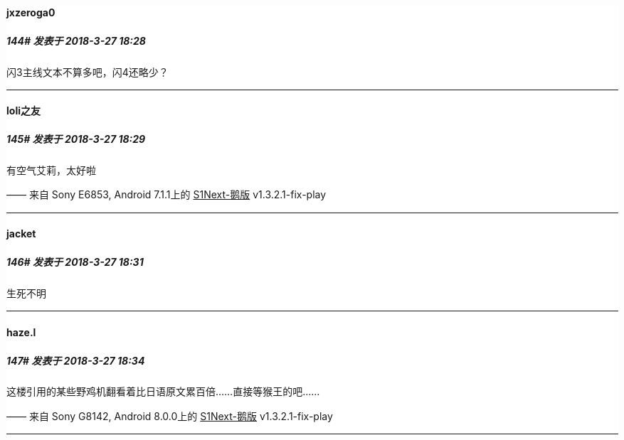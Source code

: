 ####  jxzeroga0  
##### 144#       发表于 2018-3-27 18:28




闪3主线文本不算多吧，闪4还略少？







-----

####  loli之友  
##### 145#       发表于 2018-3-27 18:29




有空气艾莉，太好啦

—— 来自 Sony E6853, Android 7.1.1上的 [S1Next-鹅版](https://github.com/ykrank/S1-Next/releases) v1.3.2.1-fix-play







-----

####  jacket  
##### 146#       发表于 2018-3-27 18:31




生死不明







-----

####  haze.l  
##### 147#       发表于 2018-3-27 18:34




这楼引用的某些野鸡机翻看着比日语原文累百倍……直接等猴王的吧……

—— 来自 Sony G8142, Android 8.0.0上的 [S1Next-鹅版](https://github.com/ykrank/S1-Next/releases) v1.3.2.1-fix-play







-----
